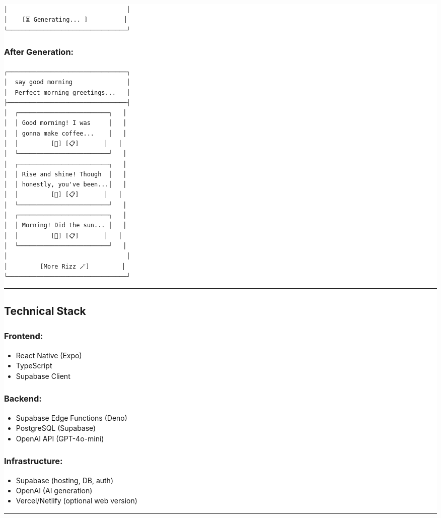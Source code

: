 ```
│                                 │
│    [⏳ Generating... ]          │
└─────────────────────────────────┘
```

### After Generation:
```
┌─────────────────────────────────┐
│  say good morning               │
│  Perfect morning greetings...   │
├─────────────────────────────────┤
│  ┌─────────────────────────┐   │
│  │ Good morning! I was     │   │
│  │ gonna make coffee...    │   │
│  │         [💾] [📋]       │   │
│  └─────────────────────────┘   │
│  ┌─────────────────────────┐   │
│  │ Rise and shine! Though  │   │
│  │ honestly, you've been...│   │
│  │         [💾] [📋]       │   │
│  └─────────────────────────┘   │
│  ┌─────────────────────────┐   │
│  │ Morning! Did the sun... │   │
│  │         [💾] [📋]       │   │
│  └─────────────────────────┘   │
│                                 │
│         [More Rizz 🪄]         │
└─────────────────────────────────┘
```

---

## Technical Stack

### Frontend:
- React Native (Expo)
- TypeScript
- Supabase Client

### Backend:
- Supabase Edge Functions (Deno)
- PostgreSQL (Supabase)
- OpenAI API (GPT-4o-mini)

### Infrastructure:
- Supabase (hosting, DB, auth)
- OpenAI (AI generation)
- Vercel/Netlify (optional web version)

---
